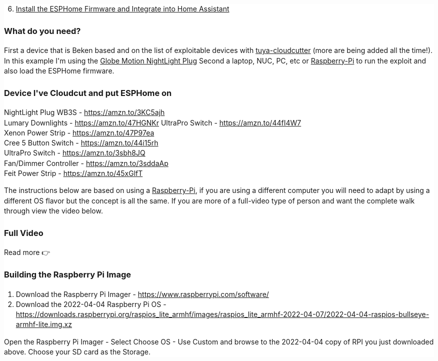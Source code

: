 6.  [Install the ESPHome Firmware and Integrate into Home Assistant](https://digiblur.com/2024/12/13/tuya-cloudcutter-with-esphome-bk7231-how-to-guide-home-assistant#install-esphome-firmware-and-integrate-into-home-assistant)

### What do you need?

First a device that is Beken based and on the list of exploitable devices with [tuya-cloudcutter](https://github.com/tuya-cloudcutter/tuya-cloudcutter) (more are being added all the time!).  In this example I'm using the [Globe Motion NightLight Plug](/wiki/devices/plugs/globe_50239_motion_night_light)
Second a laptop, NUC, PC, etc or [Raspberry-Pi](https://amzn.to/3Guq8OI) to run the exploit and also load the ESPHome firmware.

### Device I've Cloudcut and put ESPHome on 
NightLight Plug WB3S - https://amzn.to/3KC5ajh   
Lumary Downlights - https://amzn.to/47HGNKr
UltraPro Switch - https://amzn.to/44fI4W7  
Xenon Power Strip - https://amzn.to/47P97ea  
Cree 5 Button Switch - https://amzn.to/44i15rh  
UltraPro Switch - https://amzn.to/3sbh8JQ  
Fan/Dimmer Controller - https://amzn.to/3sddaAp  
Feit Power Strip - https://amzn.to/45xGlfT  

The instructions below are based on using a [Raspberry-Pi](https://amzn.to/3Guq8OI), if you are using a different computer you will need to adapt by using a different OS flavor but the concept is all the same.  If you are more of a full-video type of person and want the complete walk through view the video below.

### Full Video 

<iframe allowfullscreen height="353" src="https://www.youtube.com/embed/LHpS2Ma0ALA" width="625" youtube-src-=""></iframe>  

Read more  👉


### Building the Raspberry Pi Image

1. Download the Raspberry Pi Imager - https://www.raspberrypi.com/software/  
2. Download the 2022-04-04 Raspberry Pi OS - https://downloads.raspberrypi.org/raspios_lite_armhf/images/raspios_lite_armhf-2022-04-07/2022-04-04-raspios-bullseye-armhf-lite.img.xz

Open the Raspberry Pi Imager - Select Choose OS - Use Custom and browse to the 2022-04-04 copy of RPI you just downloaded above.  Choose your SD card as the Storage. 

